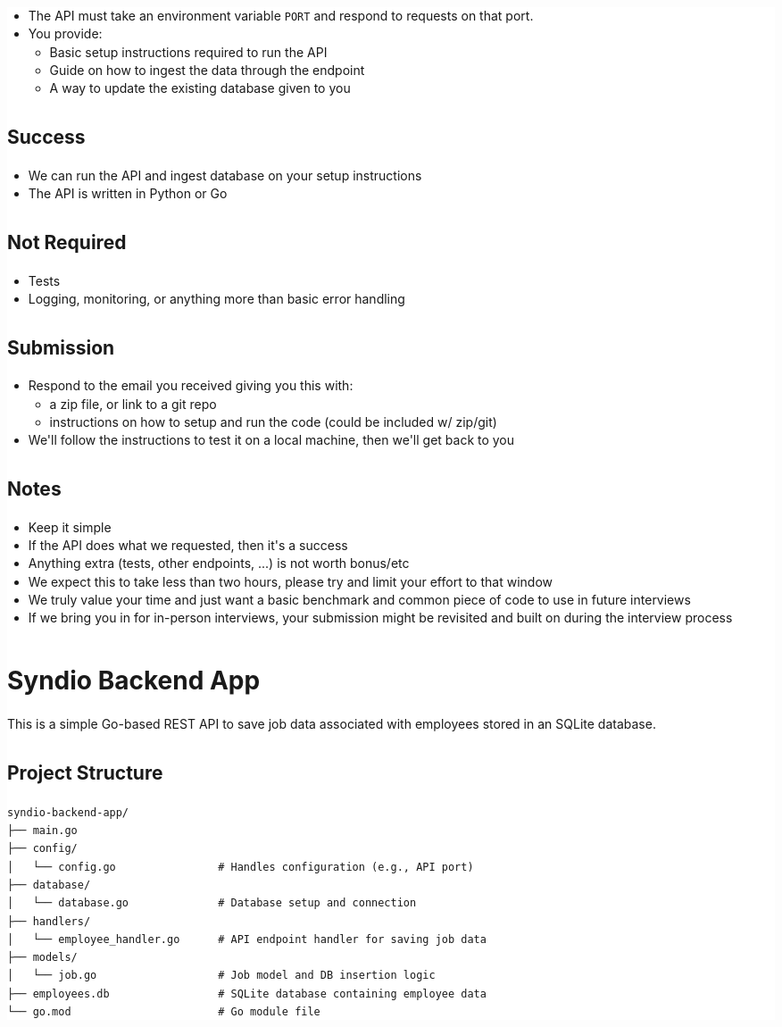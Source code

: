 - The API must take an environment variable `PORT` and respond to requests on that port.
- You provide:
  - Basic setup instructions required to run the API
  - Guide on how to ingest the data through the endpoint
  - A way to update the existing database given to you

## Success

- We can run the API and ingest database on your setup instructions
- The API is written in Python or Go

## Not Required

- Tests
- Logging, monitoring, or anything more than basic error handling

## Submission

- Respond to the email you received giving you this with:
  - a zip file, or link to a git repo
  - instructions on how to setup and run the code (could be included w/ zip/git)
- We'll follow the instructions to test it on a local machine, then we'll get back to you

## Notes

- Keep it simple
- If the API does what we requested, then it's a success
- Anything extra (tests, other endpoints, ...) is not worth bonus/etc
- We expect this to take less than two hours, please try and limit your effort to that window
- We truly value your time and just want a basic benchmark and common piece of code to use in future interviews
- If we bring you in for in-person interviews, your submission might be revisited and built on during the interview process

# Syndio Backend App

This is a simple Go-based REST API to save job data associated with employees stored in an SQLite database.

## Project Structure

```
syndio-backend-app/
├── main.go
├── config/
│   └── config.go                # Handles configuration (e.g., API port)
├── database/
│   └── database.go              # Database setup and connection
├── handlers/
│   └── employee_handler.go      # API endpoint handler for saving job data
├── models/
│   └── job.go                   # Job model and DB insertion logic
├── employees.db                 # SQLite database containing employee data
└── go.mod                       # Go module file
```

